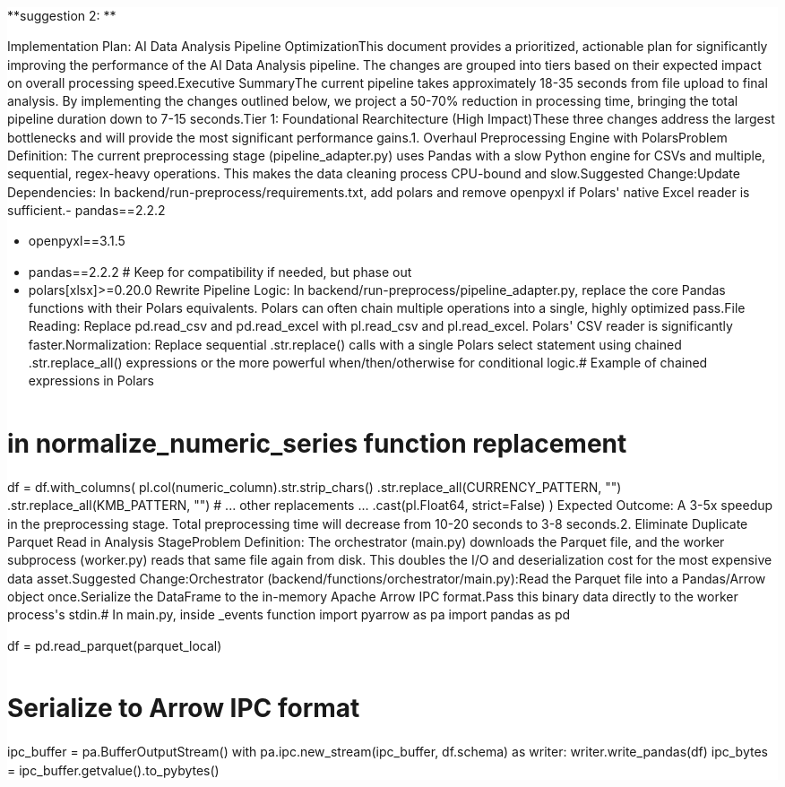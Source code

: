 **suggestion 2:
**

Implementation Plan: AI Data Analysis Pipeline OptimizationThis document provides a prioritized, actionable plan for significantly improving the performance of the AI Data Analysis pipeline. The changes are grouped into tiers based on their expected impact on overall processing speed.Executive SummaryThe current pipeline takes approximately 18-35 seconds from file upload to final analysis. By implementing the changes outlined below, we project a 50-70% reduction in processing time, bringing the total pipeline duration down to 7-15 seconds.Tier 1: Foundational Rearchitecture (High Impact)These three changes address the largest bottlenecks and will provide the most significant performance gains.1. Overhaul Preprocessing Engine with PolarsProblem Definition: The current preprocessing stage (pipeline_adapter.py) uses Pandas with a slow Python engine for CSVs and multiple, sequential, regex-heavy operations. This makes the data cleaning process CPU-bound and slow.Suggested Change:Update Dependencies: In backend/run-preprocess/requirements.txt, add polars and remove openpyxl if Polars' native Excel reader is sufficient.- pandas==2.2.2
- openpyxl==3.1.5
+ pandas==2.2.2 # Keep for compatibility if needed, but phase out
+ polars[xlsx]>=0.20.0
Rewrite Pipeline Logic: In backend/run-preprocess/pipeline_adapter.py, replace the core Pandas functions with their Polars equivalents. Polars can often chain multiple operations into a single, highly optimized pass.File Reading: Replace pd.read_csv and pd.read_excel with pl.read_csv and pl.read_excel. Polars' CSV reader is significantly faster.Normalization: Replace sequential .str.replace() calls with a single Polars select statement using chained .str.replace_all() expressions or the more powerful when/then/otherwise for conditional logic.# Example of chained expressions in Polars
# in normalize_numeric_series function replacement

df = df.with_columns(
    pl.col(numeric_column).str.strip_chars()
      .str.replace_all(CURRENCY_PATTERN, "")
      .str.replace_all(KMB_PATTERN, "")
      # ... other replacements ...
      .cast(pl.Float64, strict=False)
)
Expected Outcome: A 3-5x speedup in the preprocessing stage. Total preprocessing time will decrease from 10-20 seconds to 3-8 seconds.2. Eliminate Duplicate Parquet Read in Analysis StageProblem Definition: The orchestrator (main.py) downloads the Parquet file, and the worker subprocess (worker.py) reads that same file again from disk. This doubles the I/O and deserialization cost for the most expensive data asset.Suggested Change:Orchestrator (backend/functions/orchestrator/main.py):Read the Parquet file into a Pandas/Arrow object once.Serialize the DataFrame to the in-memory Apache Arrow IPC format.Pass this binary data directly to the worker process's stdin.# In main.py, inside _events function
import pyarrow as pa
import pandas as pd

df = pd.read_parquet(parquet_local)

# Serialize to Arrow IPC format
ipc_buffer = pa.BufferOutputStream()
with pa.ipc.new_stream(ipc_buffer, df.schema) as writer:
    writer.write_pandas(df)
ipc_bytes = ipc_buffer.getvalue().to_pybytes()
